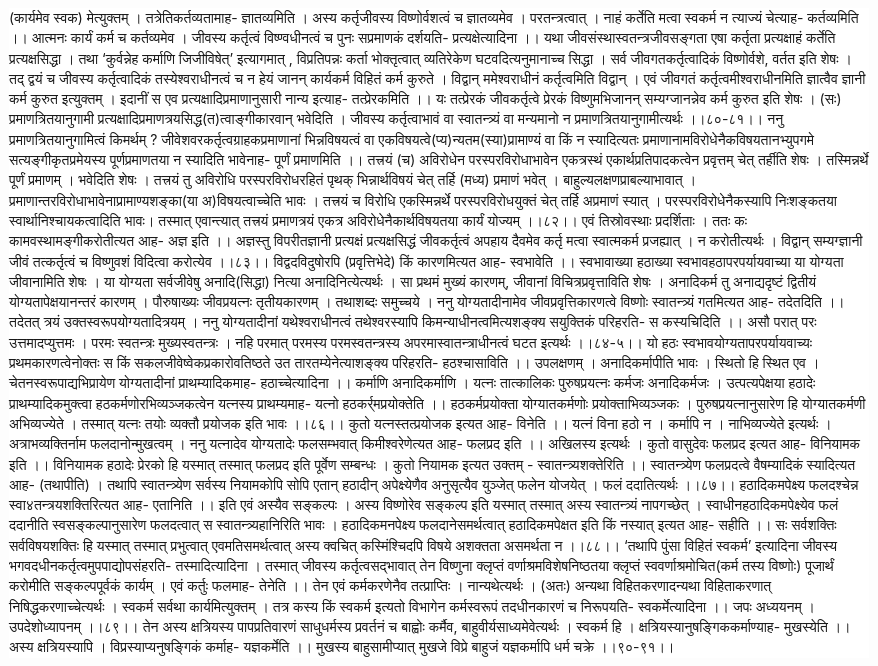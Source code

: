 (कार्यमेव स्वक) मेत्युक्तम् । तत्रेतिकर्तव्यतामाह- ज्ञातव्यमिति । अस्य कर्तृजीवस्य विष्णोर्वशत्वं च ज्ञातव्यमेव । परतन्त्रत्वात् । नाहं कर्तेति मत्वा स्वकर्म न त्याज्यं चेत्याह- कर्तव्यमिति ।। आत्मनः कार्यं कर्म च कर्तव्यमेव । जीवस्य कर्तृत्वं विष्ण्वधीनत्वं च पुनः सप्रमाणकं दर्शयति- प्रत्यक्षेत्यादिना ।। यथा जीवसंस्थास्वतन्त्रजीवसङ्गता एषा कर्तृता प्रत्यक्षाहं कर्तेति प्रत्यक्षसिद्धा । तथा ‘कुर्वन्नेह कर्माणि जिजीविषेत्’ इत्यागमात् , विप्रतिपन्नः कर्ता भोक्तृत्वात् व्यतिरेकेण घटवदित्यनुमानाच्च सिद्धा । सर्व जीवगतकर्तृत्वादिकं विष्णोर्वशे, वर्तत इति शेषः । तद् द्वयं च जीवस्य कर्तृत्वादिकं तस्येश्वराधीनत्वं च न हेयं जानन् कार्यकर्म विहितं कर्म कुरुते । विद्वान् ममेश्वराधीनं कर्तृत्वमिति विद्वान् । एवं जीवगतं कर्तृत्वमीश्वराधीनमिति ज्ञात्वैव ज्ञानी कर्म कुरुत इत्युक्तम् । इदानीं स एव प्रत्यक्षादिप्रमाणानुसारी नान्य इत्याह- तत्प्रेरकमिति ।। यः तत्प्रेरकं जीवकर्तृत्वे प्रेरकं विष्णुमभिजानन् सम्यग्जानन्नेव कर्म कुरुत इति शेषः । (सः) प्रमाणत्रितयानुगामी प्रत्यक्षादिप्रमाणत्रयसिद्ध(त)त्वाङ्गीकारवान् भवेदिति । जीवस्य कर्तृत्वाभावं वा स्वातन्त्र्यं वा मन्यमानो न प्रमाणत्रितयानुगामीत्यर्थः ।।८०-८१।।
ननु प्रमाणत्रितयानुगामित्वं किमर्थम् ? जीवेशवरकर्तृत्वग्राहकप्रमाणानां भिन्नविषयत्वं वा एकविषयत्वे(प्य)न्यतम(स्या)प्रामाण्यं वा किं न स्यादित्यतः प्रमाणानामविरोधेनैकविषयतानभ्युपगमे सत्यङ्गीकृतप्रमेयस्य पूर्णप्रमाणतया न स्यादिति भावेनाह- पूर्णं प्रमाणमिति ।। तत्त्रयं (च) अविरोधेन परस्परविरोधाभावेन एकत्रस्थं एकार्थप्रतिपादकत्वेन प्रवृत्तम् चेत् तर्हीति शेषः । तस्मिन्नर्थे पूर्णं प्रमाणम् । भवेदिति शेषः । तत्त्रयं तु अविरोधि परस्परविरोधरहितं पृथक् भिन्नार्थविषयं चेत् तर्हि (मध्य) प्रमाणं भवेत् । बाहुल्यलक्षणप्राबल्याभावात् । प्रमाणान्तरविरोधाभावेनाप्रामाण्यशङ्का(या अ)विषयत्वाच्चेति भावः । तत्त्रयं च विरोधि एकस्मिन्नर्थे  परस्परविरोधयुक्तं चेत् तर्हि अप्रमाणं स्यात् । परस्परविरोधेनैकस्यापि निःशङ्कतया स्वार्थानिश्चायकत्वादिति भावः। तस्मात् एवान्त्यात् तत्त्रयं प्रमाणत्रयं एकत्र अविरोधेनैकार्थविषयतया कार्यं योज्यम् ।।८२।।
एवं तिस्रोवस्थाः प्रदर्शिताः । ततः कः कामवस्थामङ्गीकरोतीत्यत आह- अज्ञ इति ।। अज्ञस्तु विपरीतज्ञानी प्रत्यक्षं प्रत्यक्षसिद्धं जीवकर्तृत्वं अपहाय दैवमेव कर्तृ मत्वा स्वात्मकर्म प्रजह्यात् । न करोतीत्यर्थः । विद्वान् सम्यग्ज्ञानी जीवं तत्कर्तृत्वं च विष्णुवशं विदित्वा करोत्येव ।।८३।।
विद्वदविदुषोरपि (प्रवृत्तिभेदे) किं कारणमित्यत आह- स्वभावेति ।। स्वभावाख्या हठाख्या स्वभावहठापरपर्यायवाच्या या योग्यता जीवानामिति शेषः । या योग्यता सर्वजीवेषु अनादि(सिद्धा) नित्या अनादिनित्येत्यर्थः । सा प्रथमं मुख्यं कारणम्, जीवानां विचित्रप्रवृत्ताविति शेषः । अनादिकर्म तु अनाद्यदृष्टं द्वितीयं योग्यतापेक्षयानन्तरं कारणम् । पौरुषाख्यः जीवप्रयत्नः तृतीयकारणम् । तथाशब्दः समुच्चये । ननु योग्यतादीनामेव जीवप्रवृत्तिकारणत्वे विष्णोः स्वातन्त्र्यं गतमित्यत आह- तदेतदिति ।। तदेतत् त्रयं उक्तस्वरूपयोग्यतादित्रयम् । ननु योग्यतादीनां यथेश्वराधीनत्वं तथेश्वरस्यापि किमन्याधीनत्वमित्यशङ्क्य सयुक्तिकं परिहरति- स कस्यचिदिति ।। असौ परात् परः उत्तमादप्युत्तमः । परमः स्वतन्त्रः मुख्यस्वतन्त्रः । नहि परमात् परमस्य परमस्वतन्त्रस्य अपरमास्वातन्त्राधीनत्वं घटत इत्यर्थः ।।८४-५।।
यो हठः स्वभावयोग्यतापरपर्यायवाच्यः प्रथमकारणत्वेनोक्तः स किं सकलजीवेष्वेकप्रकारोवतिष्ठते उत तारतम्येनेत्याशङ्क्य परिहरति- हठश्चासाविति ।। उपलक्षणम् । अनादिकर्मापीति भावः । स्थितो हि स्थित एव । चेतनस्वरूपाद्यभिप्रायेण योग्यतादीनां प्राथम्यादिकमाह- हठाच्चेत्यादिना ।। कर्माणि अनादिकर्माणि । यत्नः तात्कालिकः पुरुषप्रयत्नः कर्मजः अनादिकर्मजः । उत्पत्यपेक्षया हठादेः प्राथम्यादिकमुक्त्वा हठकर्मणोरभिव्यञ्जकत्वेन यत्नस्य प्राथम्यमाह- यत्नो हठकर्र्मप्रयोक्तेति ।। हठकर्मप्रयोक्ता  योग्यातकर्मणोः  प्रयोक्ताभिव्यञ्जकः । पुरुषप्रयत्नानुसारेण हि योग्यातकर्मणी अभिव्यज्येते । तस्मात् यत्नः तयोः व्यक्तौ प्रयोजक इति भावः ।।८६।।
कुतो यत्नस्तत्प्रयोजक इत्यत आह- विनेति ।। यत्नं विना हठो न । कर्मापि न । नाभिव्यज्येते इत्यर्थः । अत्राभव्यक्तिर्नाम फलदानोन्मुखत्वम् । ननु यत्नादेव योग्यतादेः फलसम्भवात् किमीश्वरेणेत्यत आह- फलप्रद इति ।। अखिलस्य इत्यर्थः । कुतो वासुदेवः फलप्रद इत्यत आह- विनियामक इति ।। विनियामक हठादेः प्रेरको हि यस्मात् तस्मात् फलप्रद इति पूर्वेण सम्बन्धः । कुतो नियामक इत्यत उक्तम् - स्वातन्त्र्यशक्तेरिति ।। स्वातन्त्र्येण फलप्रदत्वे वैषम्यादिकं स्यादित्यत आह- (तथापीति) । तथापि स्वातन्त्र्येण सर्वस्य नियामकोपि सोपि एतान् हठादीन् अपेक्ष्येणैव अनुसृत्यैव युञ्जेत् फलेन योजयेत् । फलं ददातित्यर्थः ।।८७।।
हठादिकमपेक्ष्य फलदश्चेन्न स्वा४तन्त्रयशक्तिरित्यत आह- एतानिति ।। इति एवं अस्यैव सङ्कल्पः । अस्य विष्णोरेव सङ्कल्प इति यस्मात् तस्मात् अस्य स्वातन्त्र्यं नापगच्छेत् । स्वाधीनहठादिकमपेक्ष्येव फलं ददानीति स्वसङ्कल्पानुसारेण फलदत्वात् स स्वातन्त्र्यहानिरिति भावः । हठादिकमनपेक्ष्य फलदानेसमर्थत्वात् हठादिकमपेक्षत इति किं नस्यात् इत्यत आह- सहीति ।। सः सर्वशक्तिः सर्वविषयशक्तिः हि यस्मात् तस्मात् प्रभुत्वात् एवमतिसमर्थत्वात् अस्य क्वचित् कस्मिंश्चिदपि विषये अशक्तता असमर्थता न ।।८८।।
‘तथापि पुंसा विहितं स्वकर्म’ इत्यादिना जीवस्य भगवदधीनकर्तृत्वमुपपाद्योपसंहरति- तस्मादित्यादिना । तस्मात् जीवस्य कर्तृत्वसद्भावात् तेन विष्णुना क्लृप्तं वर्णाश्रमविशेषनिष्ठतया क्लृप्तं स्ववर्णाश्रमोचित(कर्म तस्य विष्णोः) पूजार्थं करोमीति सङ्कल्पपूर्वकं कार्यम् । एवं कर्तुः फलमाह- तेनेति ।। तेन एवं कर्मकरणेनैव तत्प्राप्तिः । नान्यथेत्यर्थः । (अतः) अन्यथा विहितकरणादन्यथा विहिताकरणात् निषिद्धकरणाच्चेत्यर्थः । स्वकर्म सर्वथा कार्यमित्युक्तम् । तत्र कस्य किं स्वकर्म इत्यतो विभागेन कर्मस्वरूपं तदधीनकारणं च निरूपयति- स्वकर्मेत्यादिना ।। जपः अध्ययनम् । उपदेशोध्यापनम् ।।८९।।
तेन अस्य क्षत्रियस्य पापप्रतिवारणं साधुधर्मस्य प्रवर्तनं च बाह्वोः कर्मैव, बाहुवीर्यसाध्यमेवेत्यर्थः । स्वकर्म हि । क्षत्रियस्यानुषङ्गिककर्माण्याह- मुखस्येति ।। अस्य क्षत्रियस्यापि । विप्रस्याप्यनुषङ्गिकं कर्माह- यज्ञकर्मेति ।। मुखस्य बाहुसामीप्यात्  मुखजे विप्रे बाहुजं यज्ञकर्मापि धर्म चक्रे ।।९०-९१।।